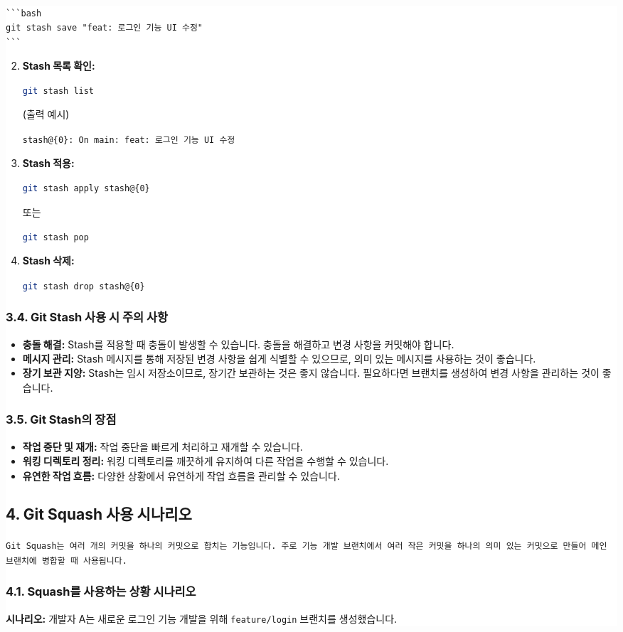     ```bash
    git stash save "feat: 로그인 기능 UI 수정"
    ```

2.  **Stash 목록 확인:**

    ```bash
    git stash list
    ```

    (출력 예시)

    ```
    stash@{0}: On main: feat: 로그인 기능 UI 수정
    ```

3.  **Stash 적용:**

    ```bash
    git stash apply stash@{0}
    ```

    또는

    ```bash
    git stash pop
    ```

4.  **Stash 삭제:**

    ```bash
    git stash drop stash@{0}
    ```

### 3.4. Git Stash 사용 시 주의 사항

*   **충돌 해결:** Stash를 적용할 때 충돌이 발생할 수 있습니다. 충돌을 해결하고 변경 사항을 커밋해야 합니다.
*   **메시지 관리:** Stash 메시지를 통해 저장된 변경 사항을 쉽게 식별할 수 있으므로, 의미 있는 메시지를 사용하는 것이 좋습니다.
*   **장기 보관 지양:** Stash는 임시 저장소이므로, 장기간 보관하는 것은 좋지 않습니다. 필요하다면 브랜치를 생성하여 변경 사항을 관리하는 것이 좋습니다.

### 3.5. Git Stash의 장점

*   **작업 중단 및 재개:** 작업 중단을 빠르게 처리하고 재개할 수 있습니다.
*   **워킹 디렉토리 정리:** 워킹 디렉토리를 깨끗하게 유지하여 다른 작업을 수행할 수 있습니다.
*   **유연한 작업 흐름:** 다양한 상황에서 유연하게 작업 흐름을 관리할 수 있습니다.

## 4. Git Squash 사용 시나리오 

```ad-info
Git Squash는 여러 개의 커밋을 하나의 커밋으로 합치는 기능입니다. 주로 기능 개발 브랜치에서 여러 작은 커밋을 하나의 의미 있는 커밋으로 만들어 메인 브랜치에 병합할 때 사용됩니다.
```
### 4.1. Squash를 사용하는 상황 시나리오

**시나리오:** 개발자 A는 새로운 로그인 기능 개발을 위해 `feature/login` 브랜치를 생성했습니다.
